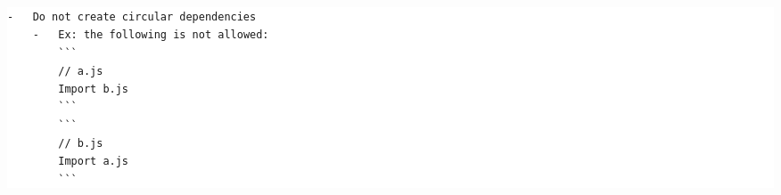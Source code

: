     -   Do not create circular dependencies
        -   Ex: the following is not allowed:
            ```
            // a.js
            Import b.js
            ```
            ```
            // b.js
            Import a.js
            ```
